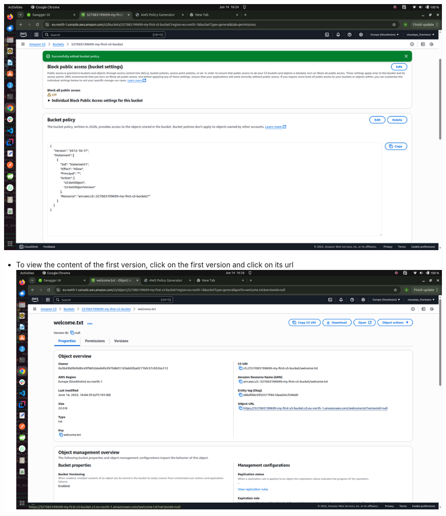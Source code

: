 ![console](images/console22.png)

- To view the content of the first version, click on the first version and click on its url
![console](images/console23.png)